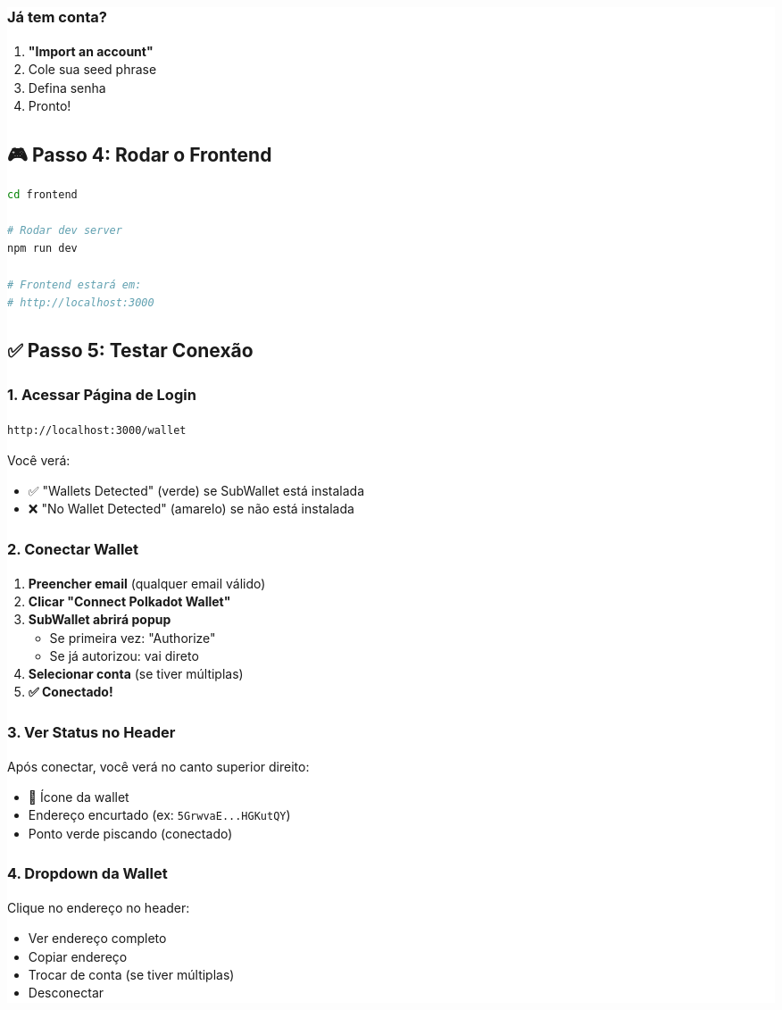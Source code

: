### Já tem conta?

1. **"Import an account"**
2. Cole sua seed phrase
3. Defina senha
4. Pronto!

## 🎮 Passo 4: Rodar o Frontend

```bash
cd frontend

# Rodar dev server
npm run dev

# Frontend estará em:
# http://localhost:3000
```

## ✅ Passo 5: Testar Conexão

### 1. Acessar Página de Login

```
http://localhost:3000/wallet
```

Você verá:
- ✅ "Wallets Detected" (verde) se SubWallet está instalada
- ❌ "No Wallet Detected" (amarelo) se não está instalada

### 2. Conectar Wallet

1. **Preencher email** (qualquer email válido)
2. **Clicar "Connect Polkadot Wallet"**
3. **SubWallet abrirá popup**
   - Se primeira vez: "Authorize"
   - Se já autorizou: vai direto
4. **Selecionar conta** (se tiver múltiplas)
5. **✅ Conectado!**

### 3. Ver Status no Header

Após conectar, você verá no canto superior direito:
- 🌊 Ícone da wallet
- Endereço encurtado (ex: `5GrwvaE...HGKutQY`)
- Ponto verde piscando (conectado)

### 4. Dropdown da Wallet

Clique no endereço no header:
- Ver endereço completo
- Copiar endereço
- Trocar de conta (se tiver múltiplas)
- Desconectar
